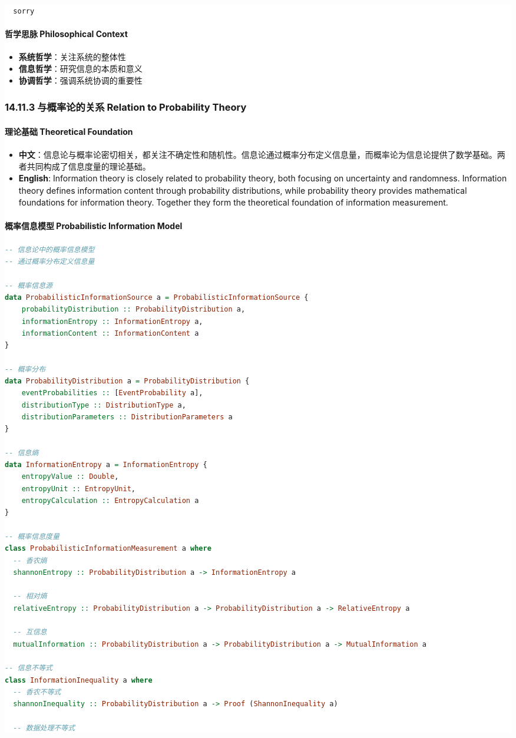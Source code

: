 ```lean
  sorry
```

#### 哲学思脉 Philosophical Context

- **系统哲学**：关注系统的整体性
- **信息哲学**：研究信息的本质和意义
- **协调哲学**：强调系统协调的重要性

### 14.11.3 与概率论的关系 Relation to Probability Theory

#### 理论基础 Theoretical Foundation

- **中文**：信息论与概率论密切相关，都关注不确定性和随机性。信息论通过概率分布定义信息量，而概率论为信息论提供了数学基础。两者共同构成了信息度量的理论基础。
- **English**: Information theory is closely related to probability theory, both focusing on uncertainty and randomness. Information theory defines information content through probability distributions, while probability theory provides mathematical foundations for information theory. Together they form the theoretical foundation of information measurement.

#### 概率信息模型 Probabilistic Information Model

```haskell
-- 信息论中的概率信息模型
-- 通过概率分布定义信息量

-- 概率信息源
data ProbabilisticInformationSource a = ProbabilisticInformationSource {
    probabilityDistribution :: ProbabilityDistribution a,
    informationEntropy :: InformationEntropy a,
    informationContent :: InformationContent a
}

-- 概率分布
data ProbabilityDistribution a = ProbabilityDistribution {
    eventProbabilities :: [EventProbability a],
    distributionType :: DistributionType a,
    distributionParameters :: DistributionParameters a
}

-- 信息熵
data InformationEntropy a = InformationEntropy {
    entropyValue :: Double,
    entropyUnit :: EntropyUnit,
    entropyCalculation :: EntropyCalculation a
}

-- 概率信息度量
class ProbabilisticInformationMeasurement a where
  -- 香农熵
  shannonEntropy :: ProbabilityDistribution a -> InformationEntropy a
  
  -- 相对熵
  relativeEntropy :: ProbabilityDistribution a -> ProbabilityDistribution a -> RelativeEntropy a
  
  -- 互信息
  mutualInformation :: ProbabilityDistribution a -> ProbabilityDistribution a -> MutualInformation a

-- 信息不等式
class InformationInequality a where
  -- 香农不等式
  shannonInequality :: ProbabilityDistribution a -> Proof (ShannonInequality a)
  
  -- 数据处理不等式
```